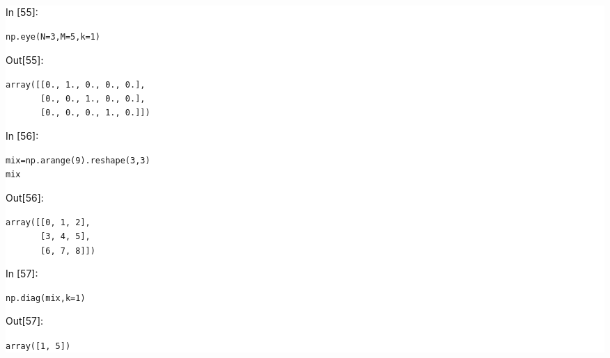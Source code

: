 
In [55]:

```
np.eye(N=3,M=5,k=1)
```

Out[55]:

```
array([[0., 1., 0., 0., 0.],
       [0., 0., 1., 0., 0.],
       [0., 0., 0., 1., 0.]])
```



In [56]:

```
mix=np.arange(9).reshape(3,3)
mix
```

Out[56]:

```
array([[0, 1, 2],
       [3, 4, 5],
       [6, 7, 8]])
```



In [57]:

```
np.diag(mix,k=1)
```

Out[57]:

```
array([1, 5])
```